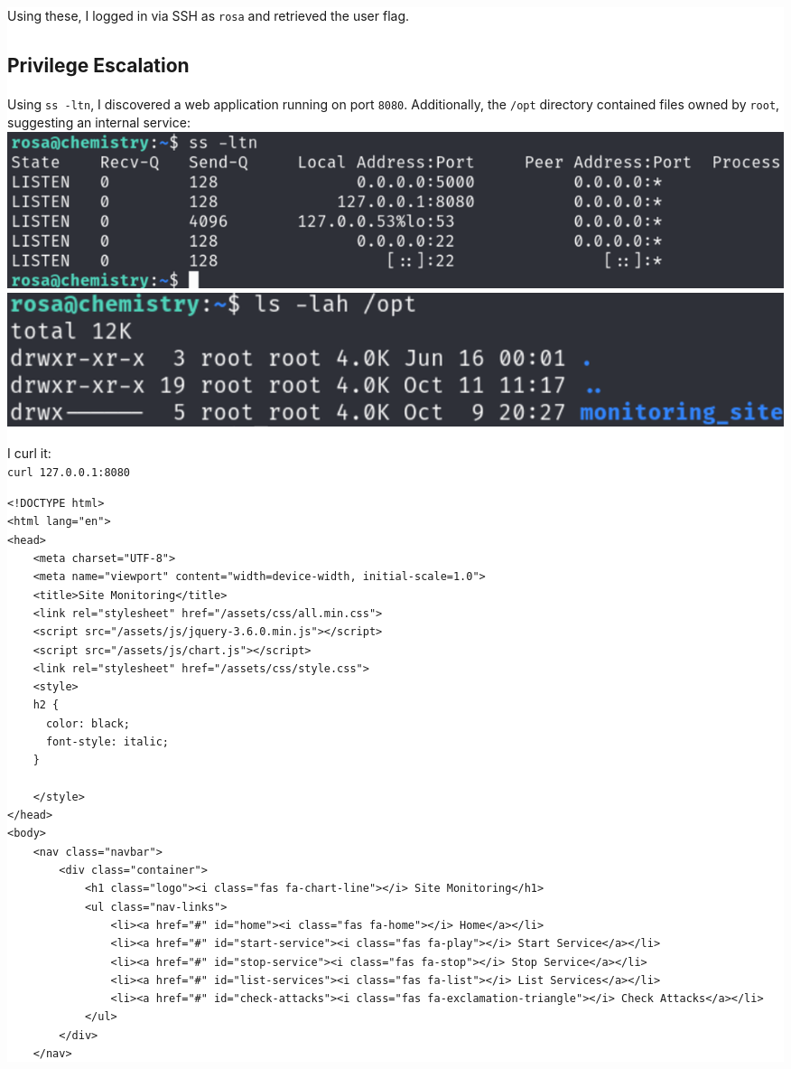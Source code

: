 Using these, I logged in via SSH as `rosa` and retrieved the user flag.

## Privilege Escalation

Using `ss -ltn`, I discovered a web application running on port `8080`. Additionally, the `/opt` directory contained files owned by `root`, suggesting an internal service:
![](/assets/blogimages/Writeups/Hackthebox/Chemistry/Chemistry6.png)
![](/assets/blogimages/Writeups/Hackthebox/Chemistry/Chemistry7.png)

I curl it:<br>
`curl 127.0.0.1:8080`
```
<!DOCTYPE html>
<html lang="en">
<head>
    <meta charset="UTF-8">
    <meta name="viewport" content="width=device-width, initial-scale=1.0">
    <title>Site Monitoring</title>
    <link rel="stylesheet" href="/assets/css/all.min.css">
    <script src="/assets/js/jquery-3.6.0.min.js"></script>
    <script src="/assets/js/chart.js"></script>
    <link rel="stylesheet" href="/assets/css/style.css">
    <style>
    h2 {
      color: black;
      font-style: italic;
    }

    </style>
</head>
<body>
    <nav class="navbar">
        <div class="container">
            <h1 class="logo"><i class="fas fa-chart-line"></i> Site Monitoring</h1>
            <ul class="nav-links">
                <li><a href="#" id="home"><i class="fas fa-home"></i> Home</a></li>
                <li><a href="#" id="start-service"><i class="fas fa-play"></i> Start Service</a></li>
                <li><a href="#" id="stop-service"><i class="fas fa-stop"></i> Stop Service</a></li>
                <li><a href="#" id="list-services"><i class="fas fa-list"></i> List Services</a></li>
                <li><a href="#" id="check-attacks"><i class="fas fa-exclamation-triangle"></i> Check Attacks</a></li>
            </ul>
        </div>
    </nav>

```